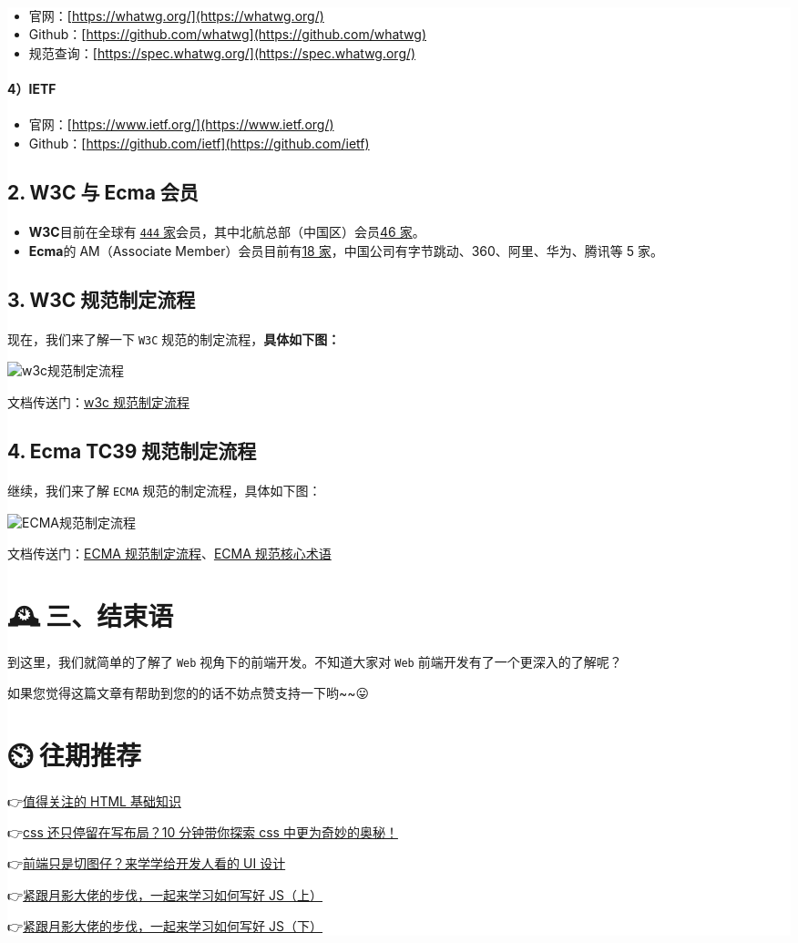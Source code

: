 - 官网：[https://whatwg.org/](https://whatwg.org/)
- Github：[https://github.com/whatwg](https://github.com/whatwg)
- 规范查询：[https://spec.whatwg.org/](https://spec.whatwg.org/)

#### 4）IETF

- 官网：[https://www.ietf.org/](https://www.ietf.org/)
- Github：[https://github.com/ietf](https://github.com/ietf)

## 2. W3C 与 Ecma 会员

- **W3C**目前在全球有 [`444` 家](https://www.w3.org/Consortium/Member/List)会员，其中北航总部（中国区）会员[46 家](https://www.chinaw3c.org/china-members.html)。
- **Ecma**的 AM（Associate Member）会员目前有[18 家](https://www.ecma-international.org/about-ecma/members/)，中国公司有字节跳动、360、阿里、华为、腾讯等 5 家。

## 3. W3C 规范制定流程

现在，我们来了解一下 `W3C` 规范的制定流程，**具体如下图：**

![w3c规范制定流程](https://img-blog.csdnimg.cn/2e124a55c85d49c7878deefc2a1622a0.png)



文档传送门：[w3c 规范制定流程](https://www.w3.org/2020/Process-20200915/)

## 4. Ecma TC39 规范制定流程

继续，我们来了解 `ECMA` 规范的制定流程，具体如下图：

![ECMA规范制定流程](https://mondaylab-1309616765.cos.ap-shanghai.myqcloud.com/images/202305270756388.png)

文档传送门：[ECMA 规范制定流程](https://www.w3.org/2020/Process-20200915/)、[ECMA 规范核心术语](https://lisongfeng.cn/2020/09/06/ecmascript-terms.html)

# 🕰️ 三、结束语

到这里，我们就简单的了解了 `Web` 视角下的前端开发。不知道大家对 `Web` 前端开发有了一个更深入的了解呢？

如果您觉得这篇文章有帮助到您的的话不妨点赞支持一下哟~~😛

# ⏲️ 往期推荐

👉[值得关注的 HTML 基础知识](/column/FrontEnd/YouthCamp/001)

👉[css 还只停留在写布局？10 分钟带你探索 css 中更为奇妙的奥秘！](/column/FrontEnd/YouthCamp/002)

👉[前端只是切图仔？来学学给开发人看的 UI 设计](/column/FrontEnd/YouthCamp/003)

👉[紧跟月影大佬的步伐，一起来学习如何写好 JS（上）](/column/FrontEnd/YouthCamp/004)

👉[紧跟月影大佬的步伐，一起来学习如何写好 JS（下）](/column/FrontEnd/YouthCamp/005)
